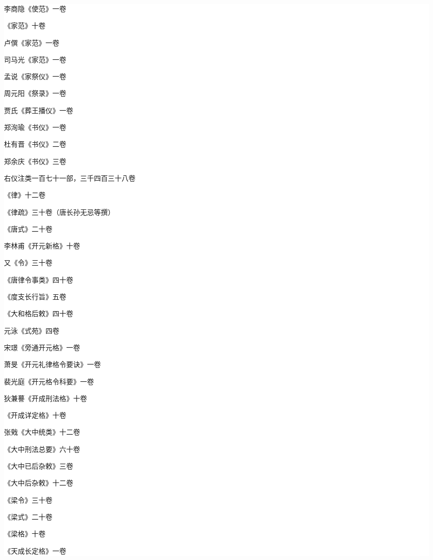 李商隐《使范》一卷

《家范》十卷

卢僎《家范》一卷

司马光《家范》一卷

孟说《家祭仪》一卷

周元阳《祭录》一卷

贾氏《葬王播仪》一卷

郑洵瑜《书仪》一卷

杜有晋《书仪》二卷

郑余庆《书仪》三卷

右仪注类一百七十一部，三千四百三十八卷

《律》十二卷

《律疏》三十卷（唐长孙无忌等撰）

《唐式》二十卷

李林甫《开元新格》十卷

又《令》三十卷

《唐律令事类》四十卷

《度支长行旨》五卷

《大和格后敕》四十卷

元泳《式苑》四卷

宋璟《旁通开元格》一卷

萧旻《开元礼律格令要诀》一卷

裴光庭《开元格令科要》一卷

狄兼謩《开成刑法格》十卷

《开成详定格》十卷

张戣《大中统类》十二卷

《大中刑法总要》六十卷

《大中已后杂敕》三卷

《大中后杂敕》十二卷

《梁令》三十卷

《梁式》二十卷

《梁格》十卷

《天成长定格》一卷
